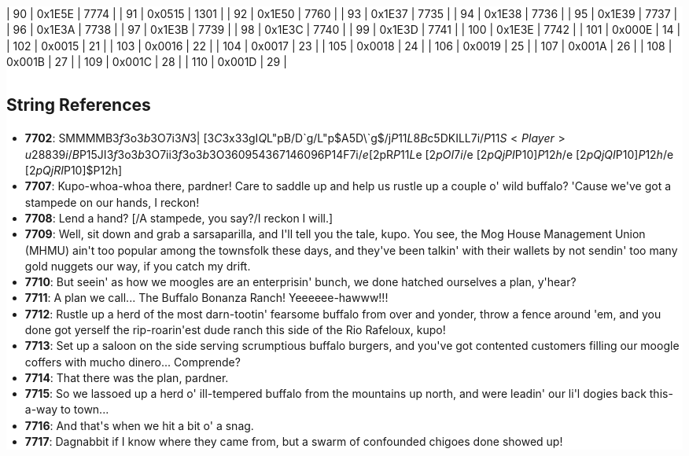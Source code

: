 |      90 | 0x1E5E      |        7774 |
|      91 | 0x0515      |        1301 |
|      92 | 0x1E50      |        7760 |
|      93 | 0x1E37      |        7735 |
|      94 | 0x1E38      |        7736 |
|      95 | 0x1E39      |        7737 |
|      96 | 0x1E3A      |        7738 |
|      97 | 0x1E3B      |        7739 |
|      98 | 0x1E3C      |        7740 |
|      99 | 0x1E3D      |        7741 |
|     100 | 0x1E3E      |        7742 |
|     101 | 0x000E      |          14 |
|     102 | 0x0015      |          21 |
|     103 | 0x0016      |          22 |
|     104 | 0x0017      |          23 |
|     105 | 0x0018      |          24 |
|     106 | 0x0019      |          25 |
|     107 | 0x001A      |          26 |
|     108 | 0x001B      |          27 |
|     109 | 0x001C      |          28 |
|     110 | 0x001D      |          29 |

## String References

- **7702**: SMMMMB$3f$3o$3b$3O7i$3N$3| [$3C$3x$3$3gI$Q%A5D"i1FI7i/$L"pB/D\`g$/$L"p$A5D\`g$/<Player>j$P11L8B$c5DKILL7i/$P11S<Player>u$28$839i/B$P15JI$3f$3o$3b$3O7ii$3f$3o$3b$3O$3$6095436$7146096$P14F7i/$e [$2pR$P11L%AjD"i1FI7i/%AjD"i$e [$2pOI7i/$e [$2pQjPI$P10]$P12h/$e [$2pQjQI$P10]$P12h/$e [$2pQjRI$P10]$P12h]
- **7707**: Kupo-whoa-whoa there, pardner! Care to saddle up and help us rustle up a couple o' wild buffalo? 'Cause we've got a stampede on our hands, I reckon!
- **7708**: Lend a hand? [<Skedaddle away.>/A stampede, you say?/I reckon I will.]
- **7709**: Well, sit down and grab a sarsaparilla, and I'll tell you the tale, kupo. You see, the Mog House Management Union (MHMU) ain't too popular among the townsfolk these days, and they've been talkin' with their wallets by not sendin' too many gold nuggets our way, if you catch my drift.
- **7710**: But seein' as how we moogles are an enterprisin' bunch, we done hatched ourselves a plan, y'hear?
- **7711**: A plan we call... The Buffalo Bonanza Ranch! Yeeeeee-hawww!!!
- **7712**: Rustle up a herd of the most darn-tootin' fearsome buffalo from over and yonder, throw a fence around 'em, and you done got yerself the rip-roarin'est dude ranch this side of the Rio Rafeloux, kupo!
- **7713**: Set up a saloon on the side serving scrumptious buffalo burgers, and you've got contented customers filling our moogle coffers with mucho dinero... Comprende?
- **7714**: That there was the plan, pardner.
- **7715**: So we lassoed up a herd o' ill-tempered buffalo from the mountains up north, and were leadin' our li'l dogies back this-a-way to town...
- **7716**: And that's when we hit a bit o' a snag.
- **7717**: Dagnabbit if I know where they came from, but a swarm of confounded chigoes done showed up!